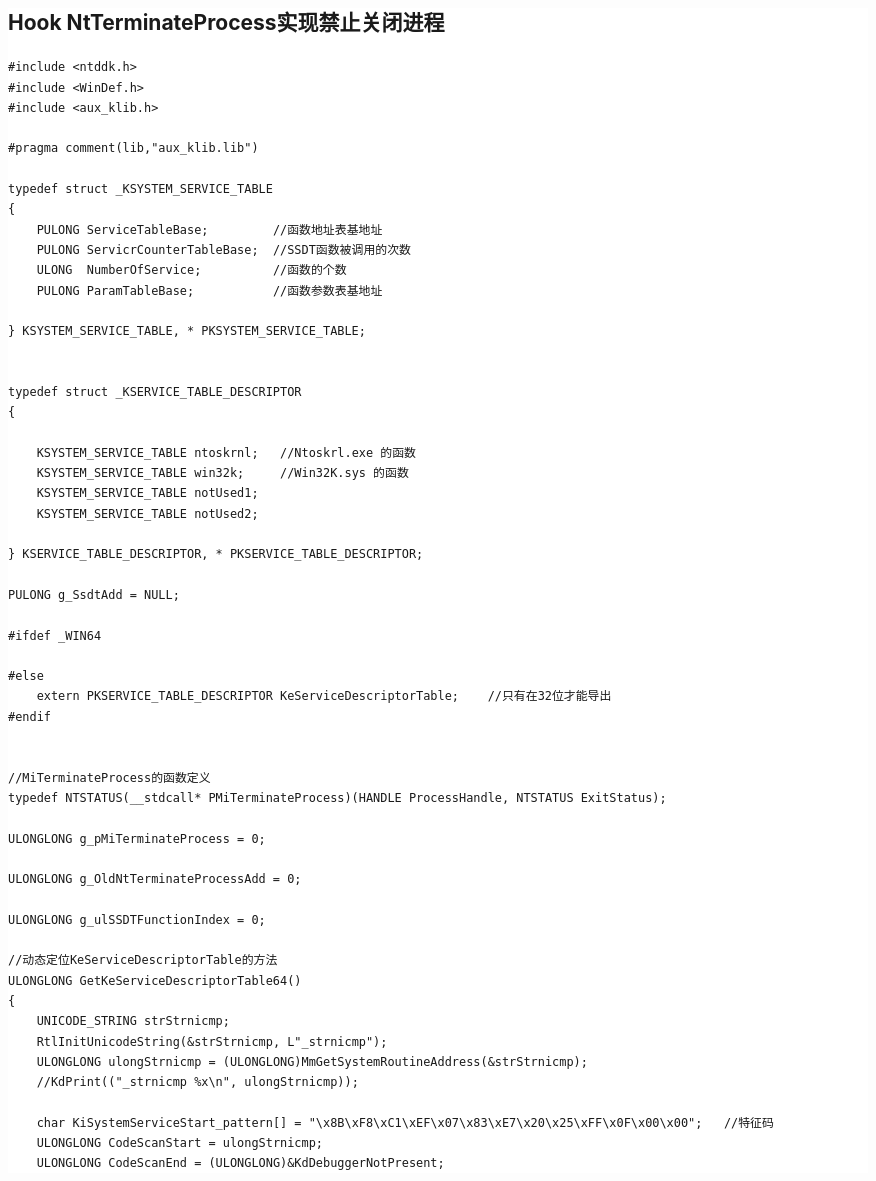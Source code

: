 ## Hook NtTerminateProcess实现禁止关闭进程

	#include <ntddk.h>
	#include <WinDef.h>
	#include <aux_klib.h>
	
	#pragma comment(lib,"aux_klib.lib")  
	
	typedef struct _KSYSTEM_SERVICE_TABLE
	{
		PULONG ServiceTableBase;         //函数地址表基地址
		PULONG ServicrCounterTableBase;  //SSDT函数被调用的次数
		ULONG  NumberOfService;          //函数的个数
		PULONG ParamTableBase;           //函数参数表基地址
	
	} KSYSTEM_SERVICE_TABLE, * PKSYSTEM_SERVICE_TABLE;
	
	
	typedef struct _KSERVICE_TABLE_DESCRIPTOR
	{
	
		KSYSTEM_SERVICE_TABLE ntoskrnl;   //Ntoskrl.exe 的函数
		KSYSTEM_SERVICE_TABLE win32k;     //Win32K.sys 的函数
		KSYSTEM_SERVICE_TABLE notUsed1;
		KSYSTEM_SERVICE_TABLE notUsed2;
	
	} KSERVICE_TABLE_DESCRIPTOR, * PKSERVICE_TABLE_DESCRIPTOR;
	
	PULONG g_SsdtAdd = NULL;
	
	#ifdef _WIN64
	
	#else
		extern PKSERVICE_TABLE_DESCRIPTOR KeServiceDescriptorTable;    //只有在32位才能导出
	#endif
	
	
	//MiTerminateProcess的函数定义
	typedef NTSTATUS(__stdcall* PMiTerminateProcess)(HANDLE ProcessHandle, NTSTATUS ExitStatus);
	
	ULONGLONG g_pMiTerminateProcess = 0;
	
	ULONGLONG g_OldNtTerminateProcessAdd = 0;
	
	ULONGLONG g_ulSSDTFunctionIndex = 0;
	
	//动态定位KeServiceDescriptorTable的方法  
	ULONGLONG GetKeServiceDescriptorTable64()
	{
		UNICODE_STRING strStrnicmp;
		RtlInitUnicodeString(&strStrnicmp, L"_strnicmp");
		ULONGLONG ulongStrnicmp = (ULONGLONG)MmGetSystemRoutineAddress(&strStrnicmp);
		//KdPrint(("_strnicmp %x\n", ulongStrnicmp));
	
		char KiSystemServiceStart_pattern[] = "\x8B\xF8\xC1\xEF\x07\x83\xE7\x20\x25\xFF\x0F\x00\x00";   //特征码  
		ULONGLONG CodeScanStart = ulongStrnicmp;
		ULONGLONG CodeScanEnd = (ULONGLONG)&KdDebuggerNotPresent;
	